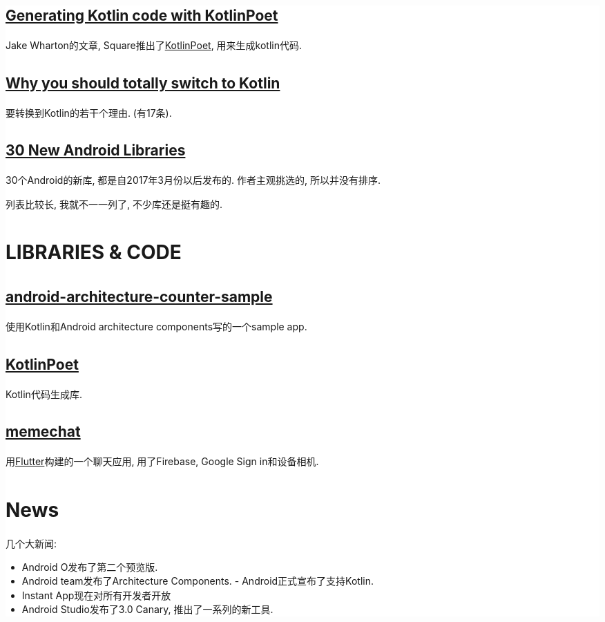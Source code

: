 ## [Generating Kotlin code with KotlinPoet](https://medium.com/square-corner-blog/generating-kotlin-code-with-kotlinpoet-119dc20f74d4)
Jake Wharton的文章, Square推出了[KotlinPoet](https://github.com/square/kotlinpoet), 用来生成kotlin代码.


## [Why you should totally switch to Kotlin](https://medium.com/@magnus.chatt/why-you-should-totally-switch-to-kotlin-c7bbde9e10d5)
要转换到Kotlin的若干个理由. (有17条).


## [30 New Android Libraries](https://medium.com/@mmbialas/30-new-android-libraries-released-in-the-spring-of-2017-which-deserve-your-attention-faea359a1915)
30个Android的新库, 都是自2017年3月份以后发布的. 
作者主观挑选的, 所以并没有排序.

列表比较长, 我就不一一列了, 不少库还是挺有趣的.


# LIBRARIES & CODE
## [android-architecture-counter-sample](https://github.com/dlew/android-architecture-counter-sample)
使用Kotlin和Android architecture components写的一个sample app.


## [KotlinPoet](https://github.com/square/kotlinpoet)
Kotlin代码生成库.


## [memechat](https://github.com/efortuna/memechat)
用[Flutter](https://flutter.io/)构建的一个聊天应用, 用了Firebase, Google Sign in和设备相机.


# News
几个大新闻: 
- Android O发布了第二个预览版.
- Android team发布了Architecture Components. - Android正式宣布了支持Kotlin.
- Instant App现在对所有开发者开放
- Android Studio发布了3.0 Canary, 推出了一系列的新工具.